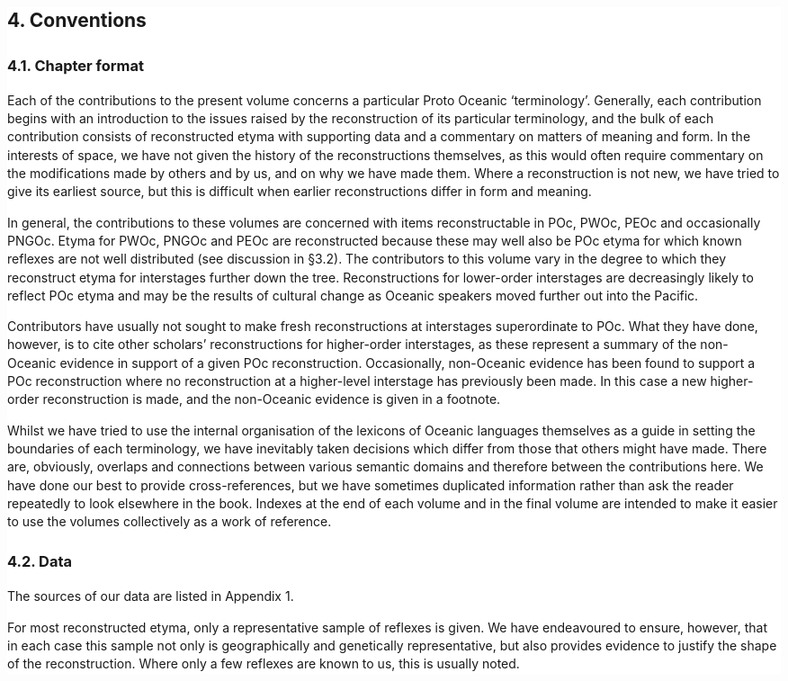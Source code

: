 
<a id="s-4"></a>

## 4. Conventions



<a id="s-4-1"></a>

### 4.1. Chapter format


Each of the contributions to the present volume concerns a particular Proto Oceanic ‘terminology’. Generally, each contribution begins with an introduction to the issues raised by the reconstruction of its particular terminology, and the bulk of each contribution consists of reconstructed etyma with supporting data and a commentary on matters of meaning and form. In the interests of space, we have not given the history of the reconstructions themselves, as this would often require commentary on the modifications made by others and by us, and on why we have made them. Where a reconstruction is not new, we have tried to give its earliest source, but this is difficult when earlier reconstructions differ in form and meaning.

In general, the contributions to these volumes are concerned with items reconstructable in POc, PWOc, PEOc and occasionally PNGOc. Etyma for PWOc, PNGOc and PEOc are reconstructed because these may well also be POc etyma for which known reflexes are not well distributed (see discussion in §3.2). The contributors to this volume vary in the degree to which they reconstruct etyma for interstages further down the tree. Reconstructions for lower-order interstages are decreasingly likely to reflect POc etyma and may be the results of cultural change as Oceanic speakers moved further out into the Pacific.

Contributors have usually not sought to make fresh reconstructions at interstages superordinate to POc. What they have done, however, is to cite other scholars’ reconstructions for higher-order interstages, as these represent a summary of the non- Oceanic evidence in support of a given POc reconstruction. Occasionally, non-Oceanic evidence has been found to support a POc reconstruction where no reconstruction at a higher-level interstage has previously been made. In this case a new higher-order reconstruction is made, and the non-Oceanic evidence is given in a footnote.


<a id="p-14"></a>

Whilst we have tried to use the internal organisation of the lexicons of Oceanic languages themselves as a guide in setting the boundaries of each terminology, we have inevitably taken decisions which differ from those that others might have made. There are, obviously, overlaps and connections between various semantic domains and therefore between the contributions here. We have done our best to provide cross-references, but we have sometimes duplicated information rather than ask the reader repeatedly to look elsewhere in the book. Indexes at the end of each volume and in the final volume are intended to make it easier to use the volumes collectively as a work of reference.


<a id="s-4-2"></a>

### 4.2. Data


The sources of our data are listed in Appendix 1.

For most reconstructed etyma, only a representative sample of reflexes is given. We have endeavoured to ensure, however, that in each case this sample not only is geographically and genetically representative, but also provides evidence to justify the shape of the reconstruction. Where only a few reflexes are known to us, this is usually noted.
